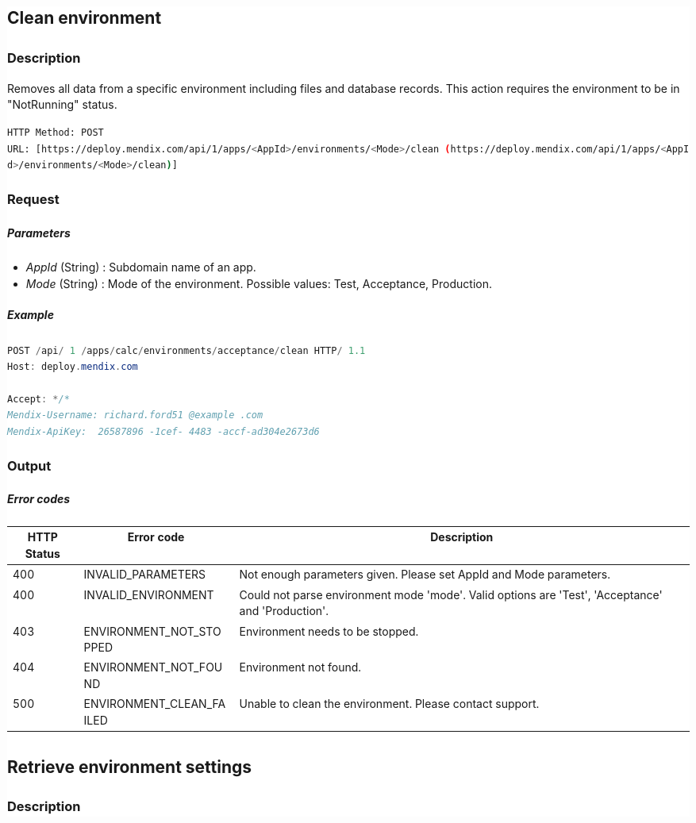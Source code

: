 ## <a name="DeployAPI-Cleanenvironment" rel="nofollow"></a>Clean environment

### <a rel="nofollow"></a>Description

Removes all data from a specific environment including files and database records. This action requires the environment to be in "NotRunning" status. 

```bash
HTTP Method: POST
URL: [https://deploy.mendix.com/api/1/apps/<AppId>/environments/<Mode>/clean (https://deploy.mendix.com/api/1/apps/<AppId>/environments/<Mode>/clean)]
```

### <a rel="nofollow"></a>Request

##### <a rel="nofollow"></a>Parameters

*   _AppId_ (String) : Subdomain name of an app.
*   _Mode_ (String) : Mode of the environment. Possible values: Test, Acceptance, Production.

##### <a rel="nofollow"></a>Example

```java
POST /api/ 1 /apps/calc/environments/acceptance/clean HTTP/ 1.1
Host: deploy.mendix.com

Accept: */*
Mendix-Username: richard.ford51 @example .com
Mendix-ApiKey:  26587896 -1cef- 4483 -accf-ad304e2673d6
```

### <a rel="nofollow"></a>Output

##### <a rel="nofollow"></a>Error codes

| HTTP Status | Error code | Description |
| --- | --- | --- |
| 400 | INVALID_PARAMETERS | Not enough parameters given. Please set AppId and Mode parameters. |
| 400 | INVALID_ENVIRONMENT | Could not parse environment mode 'mode'. Valid options are 'Test', 'Acceptance' and 'Production'. |
| 403 | ENVIRONMENT_NOT_STOPPED | Environment needs to be stopped. |
| 404 | ENVIRONMENT_NOT_FOUND | Environment not found. |
| 500 | ENVIRONMENT_CLEAN_FAILED | Unable to clean the environment. Please contact support. |

## <a name="DeployAPI-Retrieveenvironmentsettings" rel="nofollow"></a>Retrieve environment settings

### <a rel="nofollow"></a>Description
